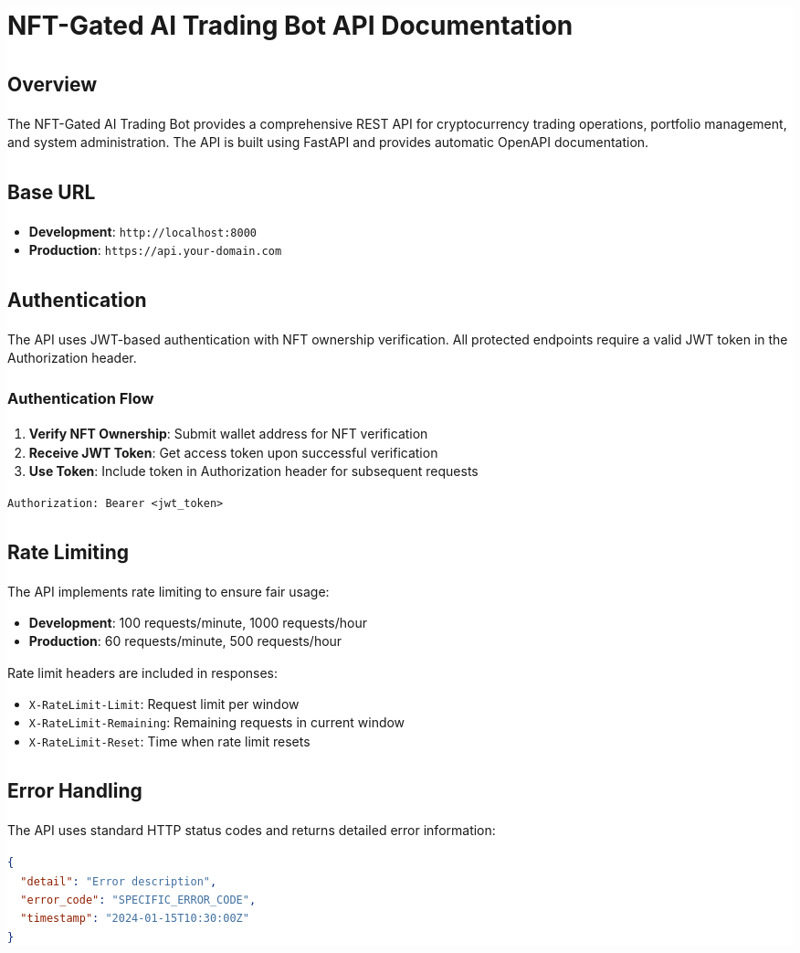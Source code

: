 # NFT-Gated AI Trading Bot API Documentation

## Overview

The NFT-Gated AI Trading Bot provides a comprehensive REST API for cryptocurrency trading operations, portfolio management, and system administration. The API is built using FastAPI and provides automatic OpenAPI documentation.

## Base URL

- **Development**: `http://localhost:8000`
- **Production**: `https://api.your-domain.com`

## Authentication

The API uses JWT-based authentication with NFT ownership verification. All protected endpoints require a valid JWT token in the Authorization header.

### Authentication Flow

1. **Verify NFT Ownership**: Submit wallet address for NFT verification
2. **Receive JWT Token**: Get access token upon successful verification
3. **Use Token**: Include token in Authorization header for subsequent requests

```http
Authorization: Bearer <jwt_token>
```

## Rate Limiting

The API implements rate limiting to ensure fair usage:

- **Development**: 100 requests/minute, 1000 requests/hour
- **Production**: 60 requests/minute, 500 requests/hour

Rate limit headers are included in responses:
- `X-RateLimit-Limit`: Request limit per window
- `X-RateLimit-Remaining`: Remaining requests in current window
- `X-RateLimit-Reset`: Time when rate limit resets

## Error Handling

The API uses standard HTTP status codes and returns detailed error information:

```json
{
  "detail": "Error description",
  "error_code": "SPECIFIC_ERROR_CODE",
  "timestamp": "2024-01-15T10:30:00Z"
}
```
